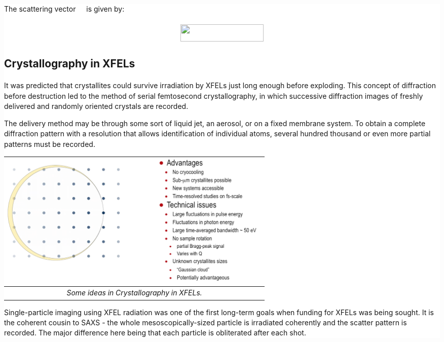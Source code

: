 The scattering vector <img src="https://raw.githubusercontent.com/carlosevmoura/courses-notes/master/math-and-natural-sciences/synchrotrons-and-x-ray-free-electron-lasers/notes/svgs/1afcdb0f704394b16fe85fb40c45ca7a.svg?invert_in_darkmode" align=middle width=12.99542474999999pt height=22.465723500000017pt/> is given by:
<p align="center"><img src="https://raw.githubusercontent.com/carlosevmoura/courses-notes/master/math-and-natural-sciences/synchrotrons-and-x-ray-free-electron-lasers/notes/svgs/fe021256be4a1b87579b623e088392a8.svg?invert_in_darkmode" align=middle width=163.7987868pt height=33.81208709999999pt/></p>

## Crystallography in XFELs

It was predicted that crystallites could survive irradiation by XFELs just long enough before exploding. This concept of diffraction before destruction led to the method of serial femtosecond crystallography, in which successive diffraction images of freshly delivered and randomly oriented crystals are recorded.

The delivery method may be through some sort of liquid jet, an aerosol, or on a fixed membrane system. To obtain a complete diffraction pattern with a resolution that allows identification of individual atoms, several hundred thousand or even more partial patterns must be recorded.

| <img src="images/crystallography-xfels.png" width="500"> |
|:--:|
| *Some ideas in Crystallography in XFELs.* |

Single-particle imaging using XFEL radiation was one of the first long-term goals when
funding for XFELs was being sought. It is the coherent cousin to SAXS - the whole mesoscopically-sized particle is irradiated coherently and the scatter pattern is recorded. The major difference here being that each particle is obliterated after each shot.

